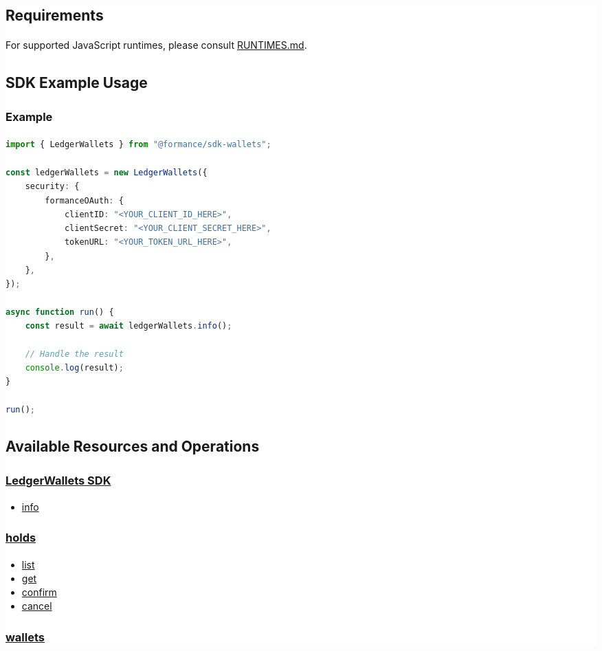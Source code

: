 

## Requirements

For supported JavaScript runtimes, please consult [RUNTIMES.md](RUNTIMES.md).



## SDK Example Usage

### Example

```typescript
import { LedgerWallets } from "@formance/sdk-wallets";

const ledgerWallets = new LedgerWallets({
    security: {
        formanceOAuth: {
            clientID: "<YOUR_CLIENT_ID_HERE>",
            clientSecret: "<YOUR_CLIENT_SECRET_HERE>",
            tokenURL: "<YOUR_TOKEN_URL_HERE>",
        },
    },
});

async function run() {
    const result = await ledgerWallets.info();

    // Handle the result
    console.log(result);
}

run();

```



## Available Resources and Operations

### [LedgerWallets SDK](docs/sdks/ledgerwallets/README.md)

* [info](docs/sdks/ledgerwallets/README.md#info)

### [holds](docs/sdks/holds/README.md)

* [list](docs/sdks/holds/README.md#list)
* [get](docs/sdks/holds/README.md#get)
* [confirm](docs/sdks/holds/README.md#confirm)
* [cancel](docs/sdks/holds/README.md#cancel)

### [wallets](docs/sdks/wallets/README.md)
